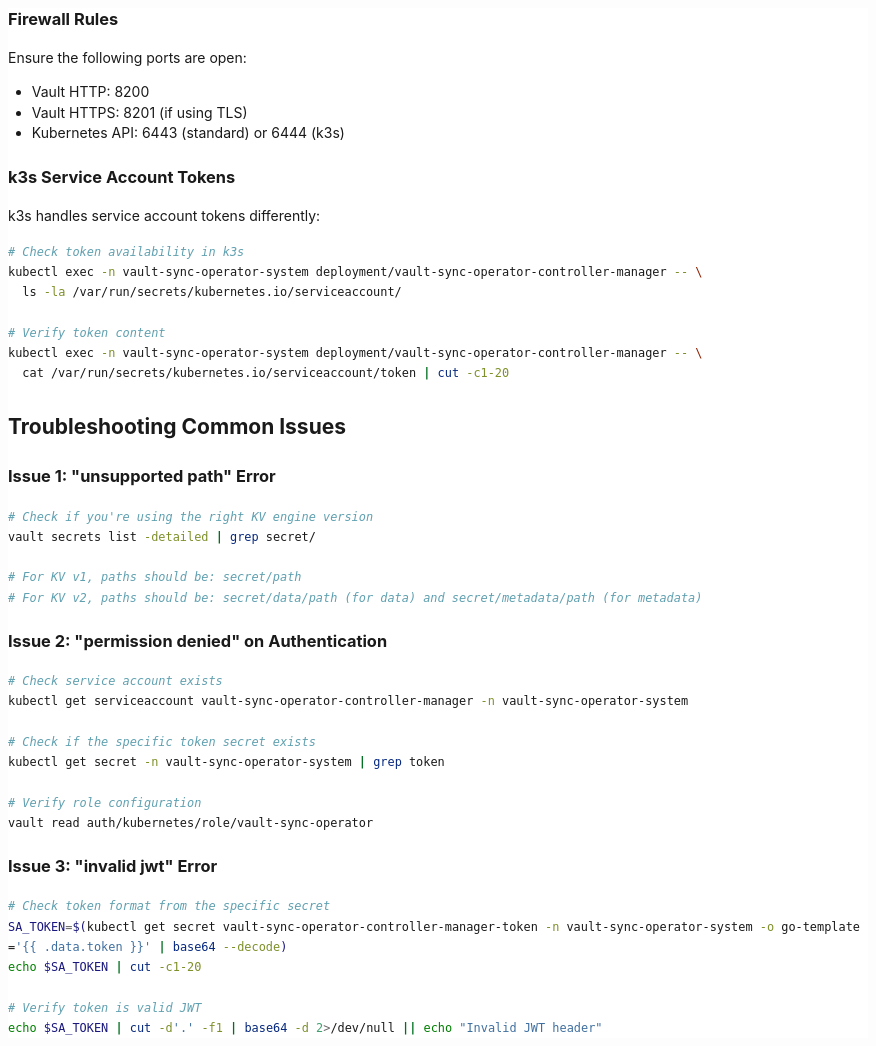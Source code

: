 ### Firewall Rules

Ensure the following ports are open:
- Vault HTTP: 8200
- Vault HTTPS: 8201 (if using TLS)
- Kubernetes API: 6443 (standard) or 6444 (k3s)

### k3s Service Account Tokens

k3s handles service account tokens differently:

```bash
# Check token availability in k3s
kubectl exec -n vault-sync-operator-system deployment/vault-sync-operator-controller-manager -- \
  ls -la /var/run/secrets/kubernetes.io/serviceaccount/

# Verify token content
kubectl exec -n vault-sync-operator-system deployment/vault-sync-operator-controller-manager -- \
  cat /var/run/secrets/kubernetes.io/serviceaccount/token | cut -c1-20
```

## Troubleshooting Common Issues

### Issue 1: "unsupported path" Error

```bash
# Check if you're using the right KV engine version
vault secrets list -detailed | grep secret/

# For KV v1, paths should be: secret/path
# For KV v2, paths should be: secret/data/path (for data) and secret/metadata/path (for metadata)
```

### Issue 2: "permission denied" on Authentication

```bash
# Check service account exists
kubectl get serviceaccount vault-sync-operator-controller-manager -n vault-sync-operator-system

# Check if the specific token secret exists
kubectl get secret -n vault-sync-operator-system | grep token

# Verify role configuration
vault read auth/kubernetes/role/vault-sync-operator
```

### Issue 3: "invalid jwt" Error

```bash
# Check token format from the specific secret
SA_TOKEN=$(kubectl get secret vault-sync-operator-controller-manager-token -n vault-sync-operator-system -o go-template='{{ .data.token }}' | base64 --decode)
echo $SA_TOKEN | cut -c1-20

# Verify token is valid JWT
echo $SA_TOKEN | cut -d'.' -f1 | base64 -d 2>/dev/null || echo "Invalid JWT header"
```
